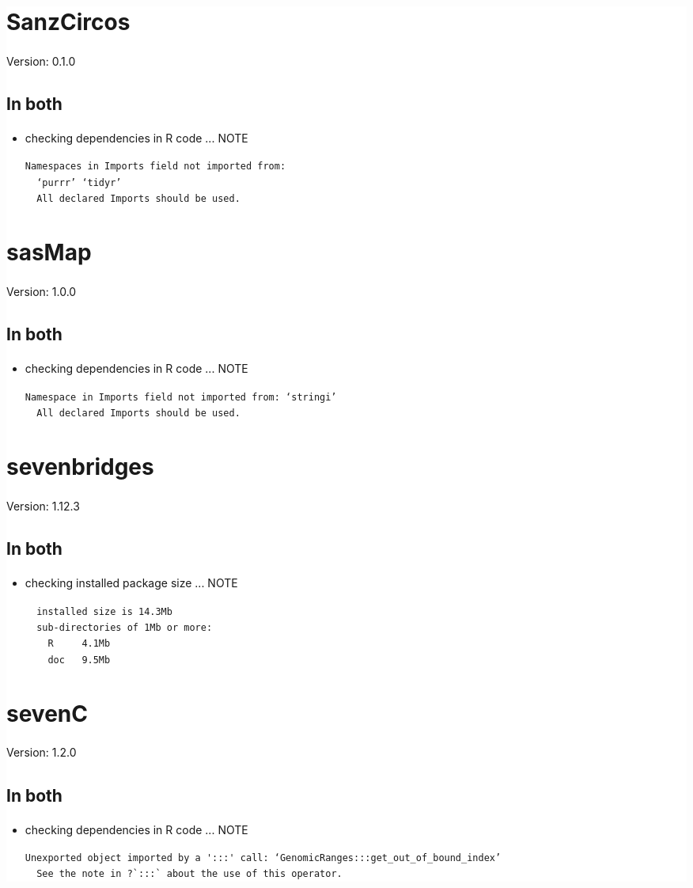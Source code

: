 # SanzCircos

Version: 0.1.0

## In both

*   checking dependencies in R code ... NOTE
    ```
    Namespaces in Imports field not imported from:
      ‘purrr’ ‘tidyr’
      All declared Imports should be used.
    ```

# sasMap

Version: 1.0.0

## In both

*   checking dependencies in R code ... NOTE
    ```
    Namespace in Imports field not imported from: ‘stringi’
      All declared Imports should be used.
    ```

# sevenbridges

Version: 1.12.3

## In both

*   checking installed package size ... NOTE
    ```
      installed size is 14.3Mb
      sub-directories of 1Mb or more:
        R     4.1Mb
        doc   9.5Mb
    ```

# sevenC

Version: 1.2.0

## In both

*   checking dependencies in R code ... NOTE
    ```
    Unexported object imported by a ':::' call: ‘GenomicRanges:::get_out_of_bound_index’
      See the note in ?`:::` about the use of this operator.
    ```
